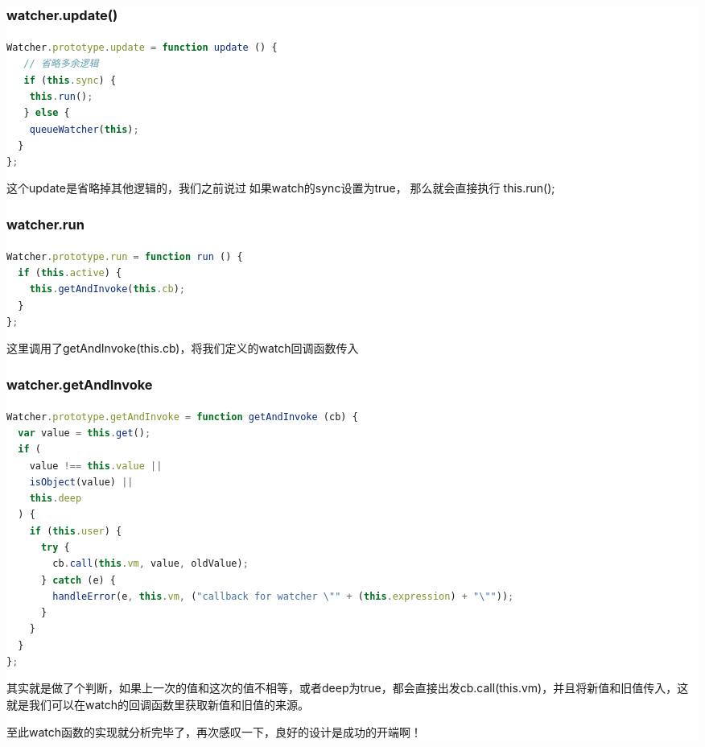 ### watcher.update()
```js
Watcher.prototype.update = function update () {
   // 省略多余逻辑
   if (this.sync) {
    this.run();
   } else {
    queueWatcher(this);
  }
};
```
这个update是省略掉其他逻辑的，我们之前说过 如果watch的sync设置为true，
那么就会直接执行 this.run();

### watcher.run
```js
Watcher.prototype.run = function run () {
  if (this.active) {
    this.getAndInvoke(this.cb);
  }
};
```
这里调用了getAndInvoke(this.cb)，将我们定义的watch回调函数传入
### watcher.getAndInvoke
```js
Watcher.prototype.getAndInvoke = function getAndInvoke (cb) {
  var value = this.get();
  if (
    value !== this.value ||
    isObject(value) ||
    this.deep
  ) {
    if (this.user) {
      try {
        cb.call(this.vm, value, oldValue);
      } catch (e) {
        handleError(e, this.vm, ("callback for watcher \"" + (this.expression) + "\""));
      }
    }
  }
};
```
其实就是做了个判断，如果上一次的值和这次的值不相等，或者deep为true，都会直接出发cb.call(this.vm)，并且将新值和旧值传入，这就是我们可以在watch的回调函数里获取新值和旧值的来源。

至此watch函数的实现就分析完毕了，再次感叹一下，良好的设计是成功的开端啊！